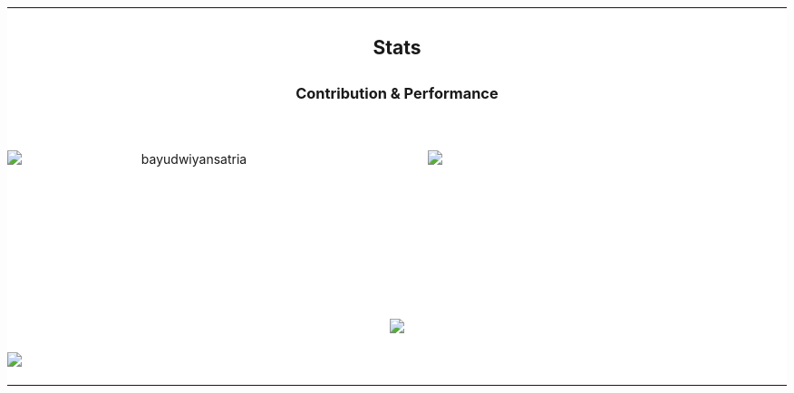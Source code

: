 <hr>


<h2 align="center">Stats</h2>
<h3 align="center">Contribution & Performance</h3>
<br> 
<p align=center>
  <div align=center>
    <a href="https://github.com/bayudwiyansatria/github-readme-streak-stats" title="Go to Source">
      <img align="left" width=396 src="https://github-readme-streak-stats.herokuapp.com/?user=bayudwiyansatria&theme=react&border=61dafb&hide_border=true" alt="bayudwiyansatria" />
    </a>
    <a href="https://github.com/bayudwiyansatria/github-readme-stats" title="Go to Source">
      <img align="right" width=396 src="https://github-readme-stats.vercel.app/api?username=bayudwiyansatria&show_icons=true&theme=react&border_color=61dafb&hide_border=true" />
    </a>
  </div>
  <br><br><br><br><br><br><br><br><br>
  <div align=center>
    <a href="https://github.com/bayudwiyansatria/github-readme-stats">
      <img width=325 align="center" src="https://github-readme-stats.vercel.app/api/top-langs/?username=bayudwiyansatria&hide=c%23,powershell,Mathematica,Ruby,Objective-C,Objective-C%2b%2b,Cuda&title_color=61dafb&text_color=ffffff&icon_color=61dafb&bg_color=20232a&langs_count=8&layout=compact&border_color=61dafb&hide_border=true" />
    </a>
  </div>
  <br>
  <img src="https://activity-graph.herokuapp.com/graph?username=bayudwiyansatria&theme=react-dark&bg_color=20232a&hide_border=true" width="100%"/>
</p>

<hr>
